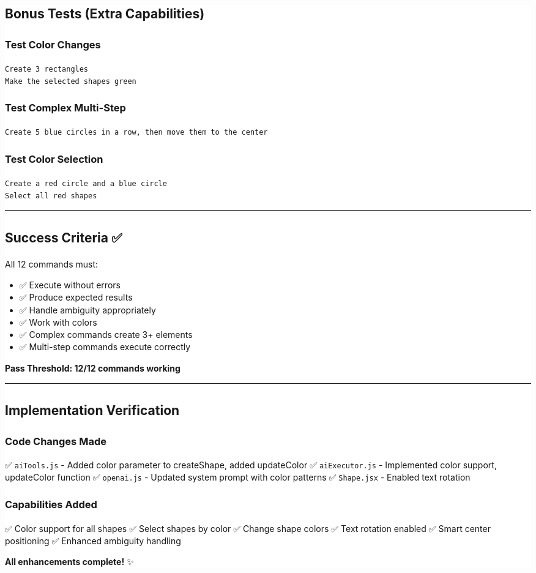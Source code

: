 
## Bonus Tests (Extra Capabilities)

### Test Color Changes
```
Create 3 rectangles
Make the selected shapes green
```

### Test Complex Multi-Step
```
Create 5 blue circles in a row, then move them to the center
```

### Test Color Selection
```
Create a red circle and a blue circle
Select all red shapes
```

---

## Success Criteria ✅

All 12 commands must:
- ✅ Execute without errors
- ✅ Produce expected results
- ✅ Handle ambiguity appropriately
- ✅ Work with colors
- ✅ Complex commands create 3+ elements
- ✅ Multi-step commands execute correctly

**Pass Threshold: 12/12 commands working**

---

## Implementation Verification

### Code Changes Made
✅ `aiTools.js` - Added color parameter to createShape, added updateColor
✅ `aiExecutor.js` - Implemented color support, updateColor function
✅ `openai.js` - Updated system prompt with color patterns
✅ `Shape.jsx` - Enabled text rotation

### Capabilities Added
✅ Color support for all shapes
✅ Select shapes by color
✅ Change shape colors
✅ Text rotation enabled
✅ Smart center positioning
✅ Enhanced ambiguity handling

**All enhancements complete!** ✨

